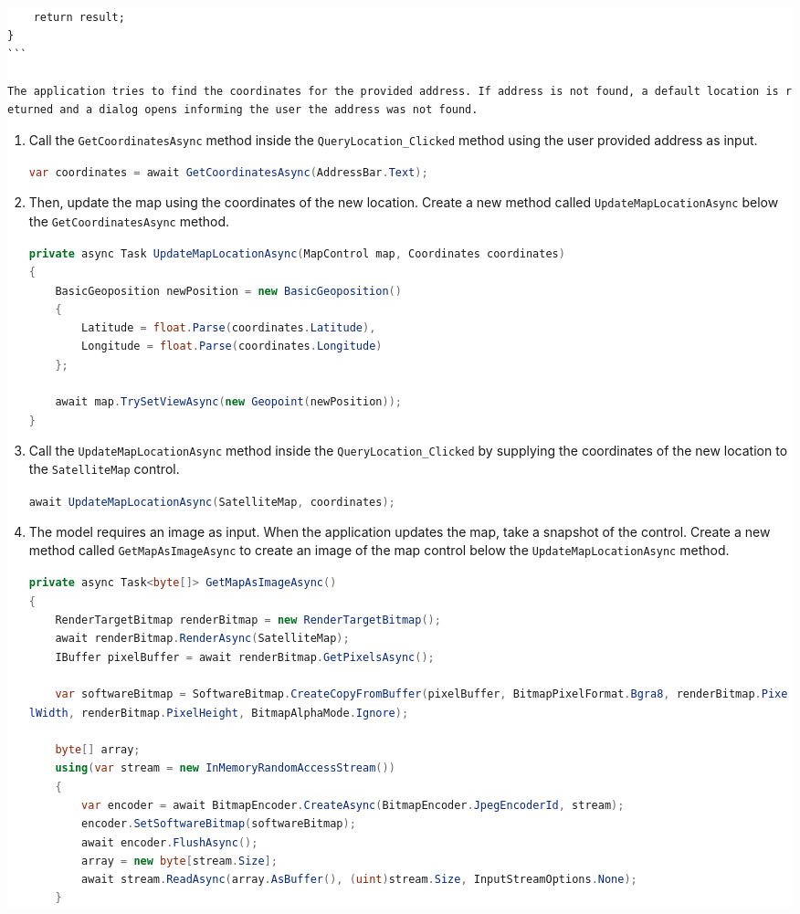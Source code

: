         return result;
    }
    ```

    The application tries to find the coordinates for the provided address. If address is not found, a default location is returned and a dialog opens informing the user the address was not found.

1. Call the `GetCoordinatesAsync` method inside the `QueryLocation_Clicked` method using the user provided address as input.

    ```csharp
    var coordinates = await GetCoordinatesAsync(AddressBar.Text);
    ```

1. Then, update the map using the coordinates of the new location. Create a new method called `UpdateMapLocationAsync` below the `GetCoordinatesAsync` method.

    ```csharp
    private async Task UpdateMapLocationAsync(MapControl map, Coordinates coordinates)
    {
        BasicGeoposition newPosition = new BasicGeoposition()
        {
            Latitude = float.Parse(coordinates.Latitude),
            Longitude = float.Parse(coordinates.Longitude)
        };

        await map.TrySetViewAsync(new Geopoint(newPosition));
    }
    ```

1. Call the `UpdateMapLocationAsync` method inside the `QueryLocation_Clicked` by supplying the coordinates of the new location to the `SatelliteMap` control.

    ```csharp
    await UpdateMapLocationAsync(SatelliteMap, coordinates);
    ```

1. The model requires an image as input. When the application updates the map, take a snapshot of the control. Create a new method called `GetMapAsImageAsync` to create an image of the map control below the `UpdateMapLocationAsync` method.

    ```csharp
    private async Task<byte[]> GetMapAsImageAsync()
    {
        RenderTargetBitmap renderBitmap = new RenderTargetBitmap();
        await renderBitmap.RenderAsync(SatelliteMap);
        IBuffer pixelBuffer = await renderBitmap.GetPixelsAsync();

        var softwareBitmap = SoftwareBitmap.CreateCopyFromBuffer(pixelBuffer, BitmapPixelFormat.Bgra8, renderBitmap.PixelWidth, renderBitmap.PixelHeight, BitmapAlphaMode.Ignore);

        byte[] array;
        using(var stream = new InMemoryRandomAccessStream())
        {
            var encoder = await BitmapEncoder.CreateAsync(BitmapEncoder.JpegEncoderId, stream);
            encoder.SetSoftwareBitmap(softwareBitmap);
            await encoder.FlushAsync();
            array = new byte[stream.Size];
            await stream.ReadAsync(array.AsBuffer(), (uint)stream.Size, InputStreamOptions.None);
        }
